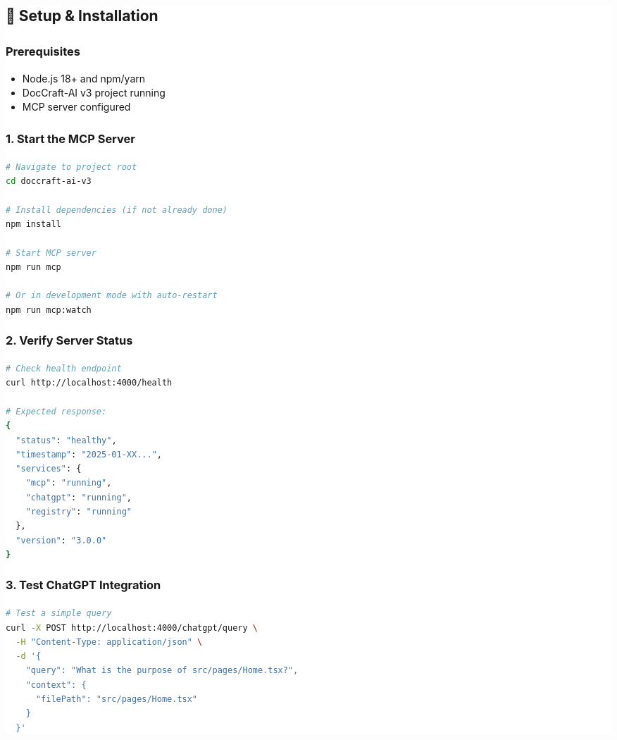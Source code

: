 ## 🚀 Setup & Installation

### Prerequisites

- Node.js 18+ and npm/yarn
- DocCraft-AI v3 project running
- MCP server configured

### 1. Start the MCP Server

```bash
# Navigate to project root
cd doccraft-ai-v3

# Install dependencies (if not already done)
npm install

# Start MCP server
npm run mcp

# Or in development mode with auto-restart
npm run mcp:watch
```

### 2. Verify Server Status

```bash
# Check health endpoint
curl http://localhost:4000/health

# Expected response:
{
  "status": "healthy",
  "timestamp": "2025-01-XX...",
  "services": {
    "mcp": "running",
    "chatgpt": "running",
    "registry": "running"
  },
  "version": "3.0.0"
}
```

### 3. Test ChatGPT Integration

```bash
# Test a simple query
curl -X POST http://localhost:4000/chatgpt/query \
  -H "Content-Type: application/json" \
  -d '{
    "query": "What is the purpose of src/pages/Home.tsx?",
    "context": {
      "filePath": "src/pages/Home.tsx"
    }
  }'
```
